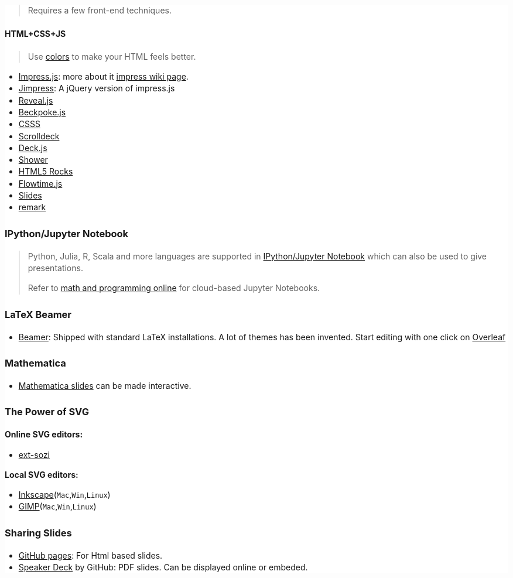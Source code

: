 > Requires a few front-end techniques.

#### HTML+CSS+JS

> Use [colors](https://github.com/mrmrs/colors) to make your HTML feels better.

*   [Impress.js](http://impress.github.io/impress.js/): more about it [impress wiki page](https://github.com/impress/impress.js/wiki).
*   [Jimpress](http://jmpressjs.github.io/jmpress.js/): A jQuery version of impress.js
*   [Reveal.js](https://github.com/hakimel/reveal.js)
*   [Beckpoke.js](https://github.com/bespokejs/bespoke)
*   [CSSS](https://github.com/LeaVerou/CSSS)
*   [Scrolldeck](https://github.com/johnpolacek/scrolldeck.js)
*   [Deck.js](https://github.com/imakewebthings/deck.js)
*   [Shower](https://github.com/shower/shower)
*   [HTML5 Rocks](http://slides.html5rocks.com/#formula-outro-slide)
*   [Flowtime.js](https://github.com/marcolago/flowtime.js)
*   [Slides](https://github.com/briancavalier/slides)
*   [remark](https://remarkjs.com)

### IPython/Jupyter Notebook

> Python, Julia, R, Scala and more languages are supported in [IPython/Jupyter Notebook](https://jupyter.org/) which can also be used to give presentations.
>
> Refer to [math and programming online](#math-and-programming-online) for cloud-based Jupyter Notebooks.

### LaTeX Beamer

*   [Beamer](https://bitbucket.org/rivanvx/beamer/wiki/Home): Shipped with standard LaTeX installations. A lot of themes has been invented. Start editing with one click on [Overleaf](https://www.overleaf.com/)

### Mathematica

*   [Mathematica slides](http://reference.wolfram.com/language/howto/CreateASlideShow.html) can be made interactive.

### The Power of SVG

**Online SVG editors:**

*   [ext-sozi](https://github.com/asyazwan/ext-sozi)

**Local SVG editors:**

*   [Inkscape](https://inkscape.org)(`Mac`,`Win`,`Linux`)
*   [GIMP](https://www.gimp.org)(`Mac`,`Win`,`Linux`)

### Sharing Slides

*   [GitHub pages](https://pages.github.com/): For Html based slides.
*   [Speaker Deck](https://speakerdeck.com/) by GitHub: PDF slides. Can be displayed online or embeded.
